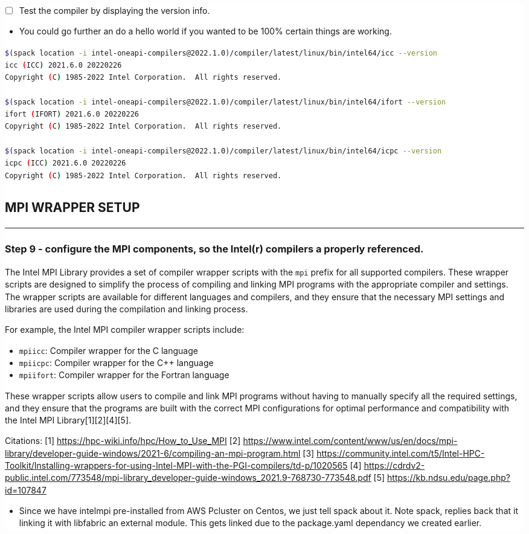 - [ ] Test the compiler by displaying the version info. 
- You could go further an do a hello world if you wanted to be 100% certain things are working. 

```bash
$(spack location -i intel-oneapi-compilers@2022.1.0)/compiler/latest/linux/bin/intel64/icc --version
icc (ICC) 2021.6.0 20220226
Copyright (C) 1985-2022 Intel Corporation.  All rights reserved.

$(spack location -i intel-oneapi-compilers@2022.1.0)/compiler/latest/linux/bin/intel64/ifort --version
ifort (IFORT) 2021.6.0 20220226
Copyright (C) 1985-2022 Intel Corporation.  All rights reserved.

$(spack location -i intel-oneapi-compilers@2022.1.0)/compiler/latest/linux/bin/intel64/icpc --version
icpc (ICC) 2021.6.0 20220226
Copyright (C) 1985-2022 Intel Corporation.  All rights reserved.
```


## MPI WRAPPER SETUP
----

### Step 9 - configure the MPI components, so the Intel(r) compilers a properly referenced. 

The Intel MPI Library provides a set of compiler wrapper scripts with the `mpi` prefix for all supported compilers. These wrapper scripts are designed to simplify the process of compiling and linking MPI programs with the appropriate compiler and settings. The wrapper scripts are available for different languages and compilers, and they ensure that the necessary MPI settings and libraries are used during the compilation and linking process.

For example, the Intel MPI compiler wrapper scripts include:
- `mpiicc`: Compiler wrapper for the C language
- `mpiicpc`: Compiler wrapper for the C++ language
- `mpiifort`: Compiler wrapper for the Fortran language

These wrapper scripts allow users to compile and link MPI programs without having to manually specify all the required settings, and they ensure that the programs are built with the correct MPI configurations for optimal performance and compatibility with the Intel MPI Library[1][2][4][5].

Citations:
[1] https://hpc-wiki.info/hpc/How_to_Use_MPI
[2] https://www.intel.com/content/www/us/en/docs/mpi-library/developer-guide-windows/2021-6/compiling-an-mpi-program.html
[3] https://community.intel.com/t5/Intel-HPC-Toolkit/Installing-wrappers-for-using-Intel-MPI-with-the-PGI-compilers/td-p/1020565
[4] https://cdrdv2-public.intel.com/773548/mpi-library_developer-guide-windows_2021.9-768730-773548.pdf
[5] https://kb.ndsu.edu/page.php?id=107847


- Since we have intelmpi pre-installed from AWS Pcluster on Centos, we just tell spack about it. 
  Note spack, replies back that it linking it with libfabric an external module. This gets linked due to the package.yaml dependancy we created earlier.
